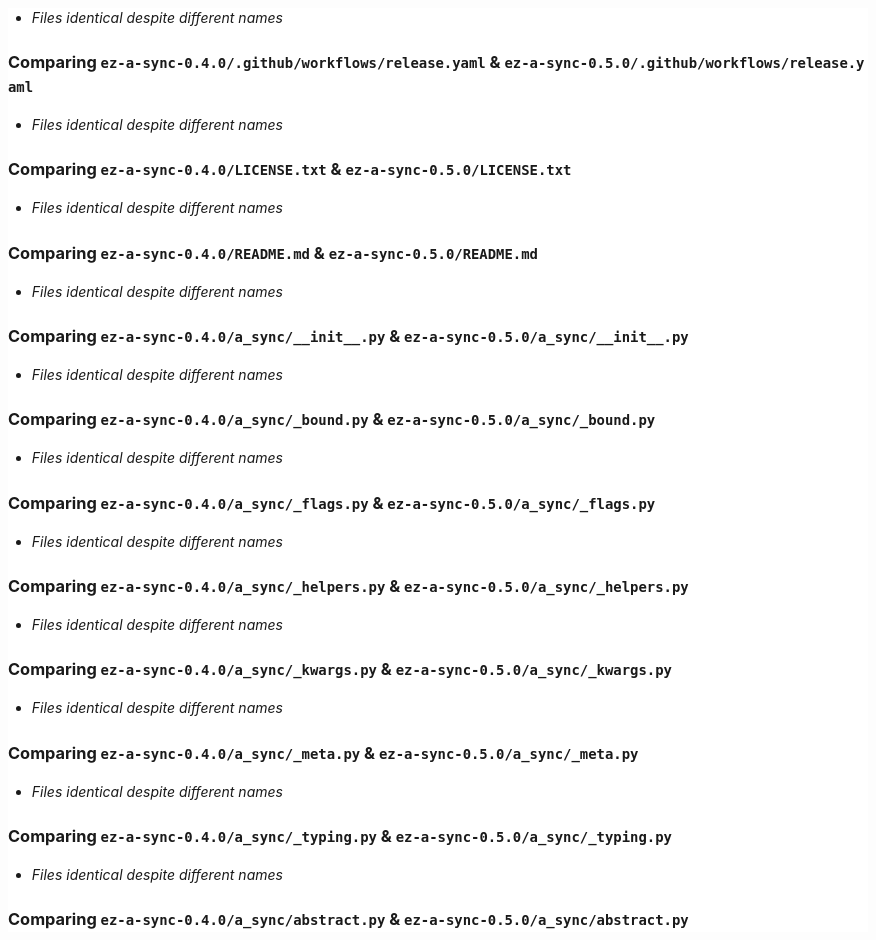  * *Files identical despite different names*

### Comparing `ez-a-sync-0.4.0/.github/workflows/release.yaml` & `ez-a-sync-0.5.0/.github/workflows/release.yaml`

 * *Files identical despite different names*

### Comparing `ez-a-sync-0.4.0/LICENSE.txt` & `ez-a-sync-0.5.0/LICENSE.txt`

 * *Files identical despite different names*

### Comparing `ez-a-sync-0.4.0/README.md` & `ez-a-sync-0.5.0/README.md`

 * *Files identical despite different names*

### Comparing `ez-a-sync-0.4.0/a_sync/__init__.py` & `ez-a-sync-0.5.0/a_sync/__init__.py`

 * *Files identical despite different names*

### Comparing `ez-a-sync-0.4.0/a_sync/_bound.py` & `ez-a-sync-0.5.0/a_sync/_bound.py`

 * *Files identical despite different names*

### Comparing `ez-a-sync-0.4.0/a_sync/_flags.py` & `ez-a-sync-0.5.0/a_sync/_flags.py`

 * *Files identical despite different names*

### Comparing `ez-a-sync-0.4.0/a_sync/_helpers.py` & `ez-a-sync-0.5.0/a_sync/_helpers.py`

 * *Files identical despite different names*

### Comparing `ez-a-sync-0.4.0/a_sync/_kwargs.py` & `ez-a-sync-0.5.0/a_sync/_kwargs.py`

 * *Files identical despite different names*

### Comparing `ez-a-sync-0.4.0/a_sync/_meta.py` & `ez-a-sync-0.5.0/a_sync/_meta.py`

 * *Files identical despite different names*

### Comparing `ez-a-sync-0.4.0/a_sync/_typing.py` & `ez-a-sync-0.5.0/a_sync/_typing.py`

 * *Files identical despite different names*

### Comparing `ez-a-sync-0.4.0/a_sync/abstract.py` & `ez-a-sync-0.5.0/a_sync/abstract.py`
